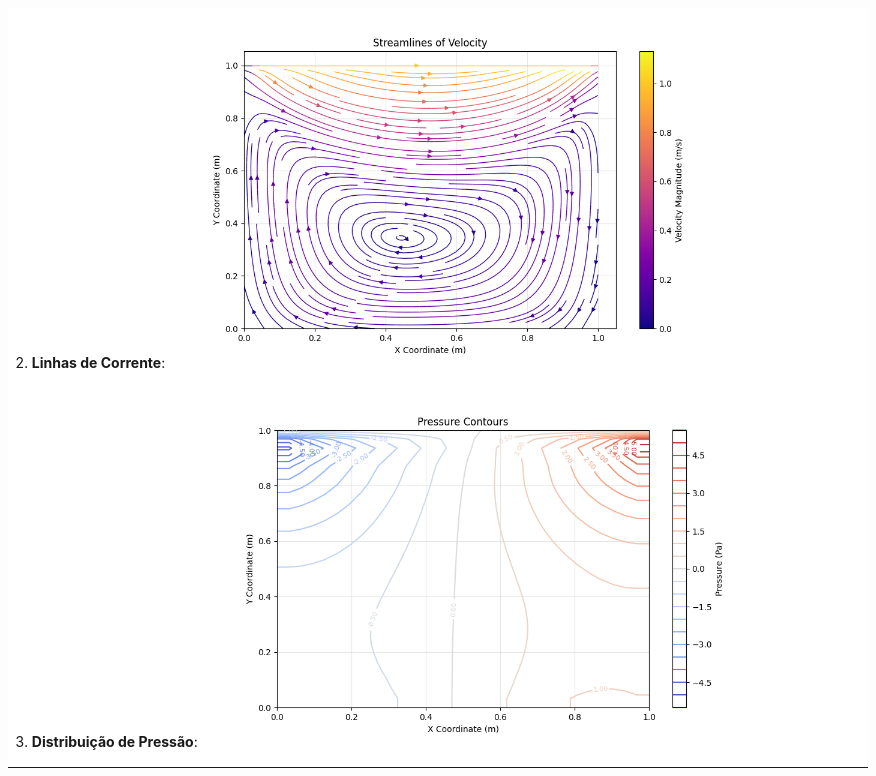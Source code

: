 2. **Linhas de Corrente**:
   <img src="./assets/streamlines.png" alt="Linhas de Corrente" width="600" />

3. **Distribuição de Pressão**:
   <img src="./assets/pressure_contours.png" alt="Campo de Pressão" width="600" />

---